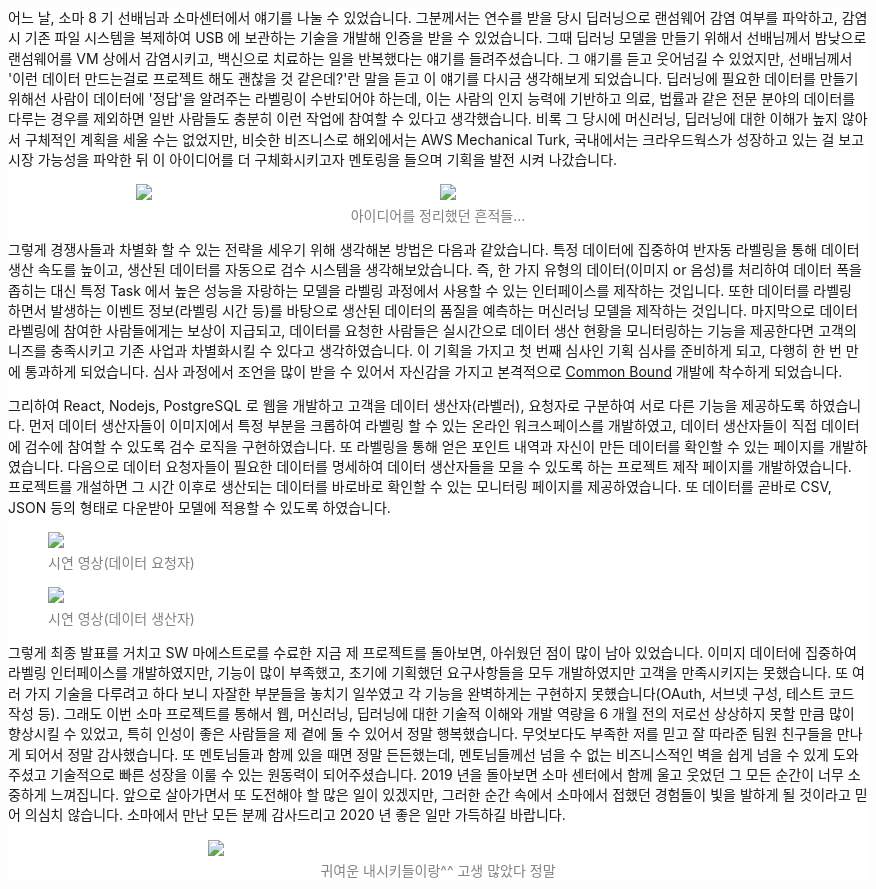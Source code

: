 어느 날, 소마 8 기 선배님과 소마센터에서 얘기를 나눌 수 있었습니다. 그분께서는 연수를 받을 당시 딥러닝으로 랜섬웨어 감염 여부를 파악하고, 감염 시 기존 파일 시스템을 복제하여 USB 에 보관하는 기술을 개발해 인증을 받을 수 있었습니다. 그때 딥러닝 모델을 만들기 위해서 선배님께서 밤낮으로 랜섬웨어를 VM 상에서 감염시키고, 백신으로 치료하는 일을 반복했다는 얘기를 들려주셨습니다. 그 얘기를 듣고 웃어넘길 수 있었지만, 선배님께서 '이런 데이터 만드는걸로 프로젝트 해도 괜찮을 것 같은데?'란 말을 듣고 이 얘기를 다시금 생각해보게 되었습니다. 딥러닝에 필요한 데이터를 만들기 위해선 사람이 데이터에 '정답'을 알려주는 라벨링이 수반되어야 하는데, 이는 사람의 인지 능력에 기반하고 의료, 법률과 같은 전문 분야의 데이터를 다루는 경우를 제외하면 일반 사람들도 충분히 이런 작업에 참여할 수 있다고 생각했습니다. 비록 그 당시에 머신러닝, 딥러닝에 대한 이해가 높지 않아서 구체적인 계획을 세울 수는 없었지만, 비슷한 비즈니스로 해외에서는 AWS Mechanical Turk, 국내에서는 크라우드웍스가 성장하고 있는 걸 보고 시장 가능성을 파악한 뒤 이 아이디어를 더 구체화시키고자 멘토링을 들으며 기획을 발전 시켜 나갔습니다.

<figure style="text-align: center;">
  <img style="display: inline-block; max-width: 300px; width: 100%; object-fit: contain;" src="https://user-images.githubusercontent.com/31213226/71631650-1aaef900-2c4d-11ea-872f-881d85d64648.jpeg" />
  <img style="display: inline-block; max-width: 300px; width: 100%; object-fit: contain;" src="https://user-images.githubusercontent.com/31213226/71631649-1aaef900-2c4d-11ea-894e-1c74d4a20b09.jpeg" />
  <figcaption style="color: grey;">아이디어를 정리했던 흔적들...</figcaption>
</figure>

그렇게 경쟁사들과 차별화 할 수 있는 전략을 세우기 위해 생각해본 방법은 다음과 같았습니다. 특정 데이터에 집중하여 반자동 라벨링을 통해 데이터 생산 속도를 높이고, 생산된 데이터를 자동으로 검수 시스템을 생각해보았습니다. 즉, 한 가지 유형의 데이터(이미지 or 음성)를 처리하여 데이터 폭을 좁히는 대신 특정 Task 에서 높은 성능을 자랑하는 모델을 라벨링 과정에서 사용할 수 있는 인터페이스를 제작하는 것입니다. 또한 데이터를 라벨링 하면서 발생하는 이벤트 정보(라벨링 시간 등)를 바탕으로 생산된 데이터의 품질을 예측하는 머신러닝 모델을 제작하는 것입니다. 마지막으로 데이터 라벨링에 참여한 사람들에게는 보상이 지급되고, 데이터를 요청한 사람들은 실시간으로 데이터 생산 현황을 모니터링하는 기능을 제공한다면 고객의 니즈를 충족시키고 기존 사업과 차별화시킬 수 있다고 생각하였습니다. 이 기획을 가지고 첫 번째 심사인 기획 심사를 준비하게 되고, 다행히 한 번 만에 통과하게 되었습니다. 심사 과정에서 조언을 많이 받을 수 있어서 자신감을 가지고 본격적으로 <a href="https://github.com/Common-Bound" target="_blank" >Common Bound</a> 개발에 착수하게 되었습니다.

그리하여 React, Nodejs, PostgreSQL 로 웹을 개발하고 고객을 데이터 생산자(라벨러), 요청자로 구분하여 서로 다른 기능을 제공하도록 하였습니다. 먼저 데이터 생산자들이 이미지에서 특정 부분을 크롭하여 라벨링 할 수 있는 온라인 워크스페이스를 개발하였고, 데이터 생산자들이 직접 데이터에 검수에 참여할 수 있도록 검수 로직을 구현하였습니다. 또 라벨링을 통해 얻은 포인트 내역과 자신이 만든 데이터를 확인할 수 있는 페이지를 개발하였습니다. 다음으로 데이터 요청자들이 필요한 데이터를 명세하여 데이터 생산자들을 모을 수 있도록 하는 프로젝트 제작 페이지를 개발하였습니다. 프로젝트를 개설하면 그 시간 이후로 생산되는 데이터를 바로바로 확인할 수 있는 모니터링 페이지를 제공하였습니다. 또 데이터를 곧바로 CSV, JSON 등의 형태로 다운받아 모델에 적용할 수 있도록 하였습니다.

<figure>
  <img style="display: inline-block; max-width: 600px; width: 100%; object-fit: contain;" src="https://github.com/Common-Bound/cbound-web/raw/master/DEMO/cbound_requester_dashboard.gif?raw=true" />
  <figcaption style="color: grey;">시연 영상(데이터 요청자)</figcaption>
</figure>

<figure>
  <img style="display: inline-block; max-width: 600px; width: 100%; object-fit: contain;" src="https://github.com/Common-Bound/cbound-web/raw/master/DEMO/cbound_join_project_make_data.gif?raw=true" />
  <figcaption style="color: grey;">시연 영상(데이터 생산자)</figcaption>
</figure>

그렇게 최종 발표를 거치고 SW 마에스트로를 수료한 지금 제 프로젝트를 돌아보면, 아쉬웠던 점이 많이 남아 있었습니다. 이미지 데이터에 집중하여 라벨링 인터페이스를 개발하였지만, 기능이 많이 부족했고, 초기에 기획했던 요구사항들을 모두 개발하였지만 고객을 만족시키지는 못했습니다. 또 여러 가지 기술을 다루려고 하다 보니 자잘한 부분들을 놓치기 일쑤였고 각 기능을 완벽하게는 구현하지 못헀습니다(OAuth, 서브넷 구성, 테스트 코드 작성 등). 그래도 이번 소마 프로젝트를 통해서 웹, 머신러닝, 딥러닝에 대한 기술적 이해와 개발 역량을 6 개월 전의 저로선 상상하지 못할 만큼 많이 향상시킬 수 있었고, 특히 인성이 좋은 사람들을 제 곁에 둘 수 있어서 정말 행복했습니다. 무엇보다도 부족한 저를 믿고 잘 따라준 팀원 친구들을 만나게 되어서 정말 감사했습니다. 또 멘토님들과 함께 있을 때면 정말 든든했는데, 멘토님들께선 넘을 수 없는 비즈니스적인 벽을 쉽게 넘을 수 있게 도와주셨고 기술적으로 빠른 성장을 이룰 수 있는 원동력이 되어주셨습니다. 2019 년을 돌아보면 소마 센터에서 함께 울고 웃었던 그 모든 순간이 너무 소중하게 느껴집니다. 앞으로 살아가면서 또 도전해야 할 많은 일이 있겠지만, 그러한 순간 속에서 소마에서 접했던 경험들이 빛을 발하게 될 것이라고 믿어 의심치 않습니다. 소마에서 만난 모든 분께 감사드리고 2020 년 좋은 일만 가득하길 바랍니다.

<figure style='text-align: center;'>
  <img style="display: inline-block; max-width: 460px; width: 100%; object-fit: contain;" src="https://user-images.githubusercontent.com/31213226/71632457-04576c00-2c52-11ea-8a78-2ec3b017707c.jpeg" />
<figcaption style="color: grey;">귀여운 내시키들이랑^^ 고생 많았다 정말</figcaption>
</figure>
